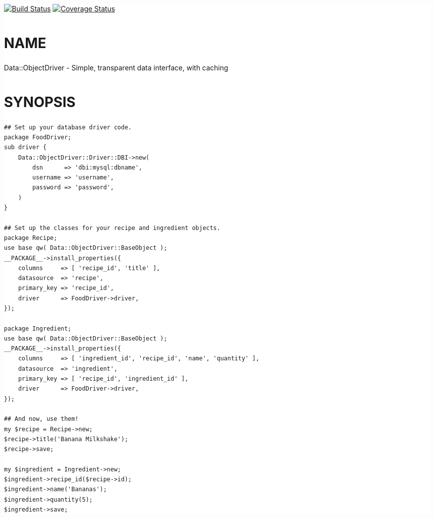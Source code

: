 [![Build Status](https://travis-ci.org/sixapart/data-objectdriver.svg?branch=master)](https://travis-ci.org/sixapart/data-objectdriver) [![Coverage Status](https://img.shields.io/coveralls/sixapart/data-objectdriver/master.svg?style=flat)](https://coveralls.io/r/sixapart/data-objectdriver?branch=master)
# NAME

Data::ObjectDriver - Simple, transparent data interface, with caching

# SYNOPSIS

    ## Set up your database driver code.
    package FoodDriver;
    sub driver {
        Data::ObjectDriver::Driver::DBI->new(
            dsn      => 'dbi:mysql:dbname',
            username => 'username',
            password => 'password',
        )
    }

    ## Set up the classes for your recipe and ingredient objects.
    package Recipe;
    use base qw( Data::ObjectDriver::BaseObject );
    __PACKAGE__->install_properties({
        columns     => [ 'recipe_id', 'title' ],
        datasource  => 'recipe',
        primary_key => 'recipe_id',
        driver      => FoodDriver->driver,
    });

    package Ingredient;
    use base qw( Data::ObjectDriver::BaseObject );
    __PACKAGE__->install_properties({
        columns     => [ 'ingredient_id', 'recipe_id', 'name', 'quantity' ],
        datasource  => 'ingredient',
        primary_key => [ 'recipe_id', 'ingredient_id' ],
        driver      => FoodDriver->driver,
    });

    ## And now, use them!
    my $recipe = Recipe->new;
    $recipe->title('Banana Milkshake');
    $recipe->save;

    my $ingredient = Ingredient->new;
    $ingredient->recipe_id($recipe->id);
    $ingredient->name('Bananas');
    $ingredient->quantity(5);
    $ingredient->save;
